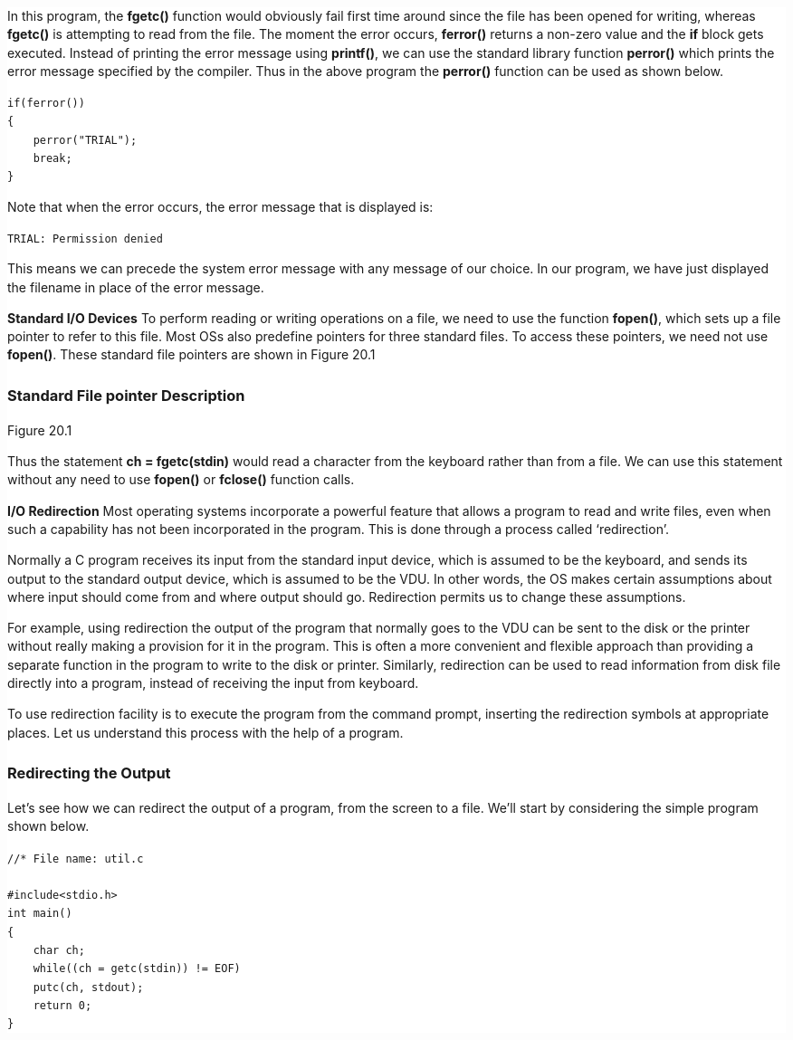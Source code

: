 In this program, the **fgetc()** function would obviously fail first time around since the file has been opened for writing, whereas **fgetc()** is attempting to read from the file. The moment the error occurs, **ferror()** returns a non-zero value and the **if** block gets executed. Instead of printing the error message using **printf()**, we can use the standard library function **perror()** which prints the error message specified by the compiler. Thus in the above program the **perror()** function can be used as shown below.

```
if(ferror())
{
    perror("TRIAL");
    break;
}
```
Note that when the error occurs, the error message that is displayed is:
```
TRIAL: Permission denied
```
This means we can precede the system error message with any message of our choice. In our program, we have just displayed the filename in place of the error message.

**Standard I/O Devices** To perform reading or writing operations on a file, we need to use the function **fopen()**, which sets up a file pointer to refer to this file. Most OSs also predefine pointers for three standard files. To access these pointers, we need not use **fopen()**. These standard file pointers are shown in Figure 20.1

### Standard File pointer Description

Figure 20.1

Thus the statement **ch = fgetc(stdin)** would read a character from the keyboard rather than from a file. We can use this statement without any need to use **fopen()** or **fclose()** function calls.

**I/O Redirection** Most operating systems incorporate a powerful feature that allows a program to read and write files, even when such a capability has not been incorporated in the program. This is done through a process called ‘redirection’.

Normally a C program receives its input from the standard input device, which is assumed to be the keyboard, and sends its output to the standard output device, which is assumed to be the VDU. In other words, the OS makes certain assumptions about where input should come from and where output should go. Redirection permits us to change these assumptions.

For example, using redirection the output of the program that normally goes to the VDU can be sent to the disk or the printer without really making a provision for it in the program. This is often a more convenient and flexible approach than providing a separate function in the program to write to the disk or printer. Similarly, redirection can be used to read information from disk file directly into a program, instead of receiving the input from keyboard.

To use redirection facility is to execute the program from the command prompt, inserting the redirection symbols at appropriate places. Let us understand this process with the help of a program.

### Redirecting the Output

Let’s see how we can redirect the output of a program, from the screen to a file. We’ll start by considering the simple program shown below.
```
//* File name: util.c 

#include<stdio.h>
int main() 
{ 
    char ch;
    while((ch = getc(stdin)) != EOF)
    putc(ch, stdout);
    return 0;
}
```